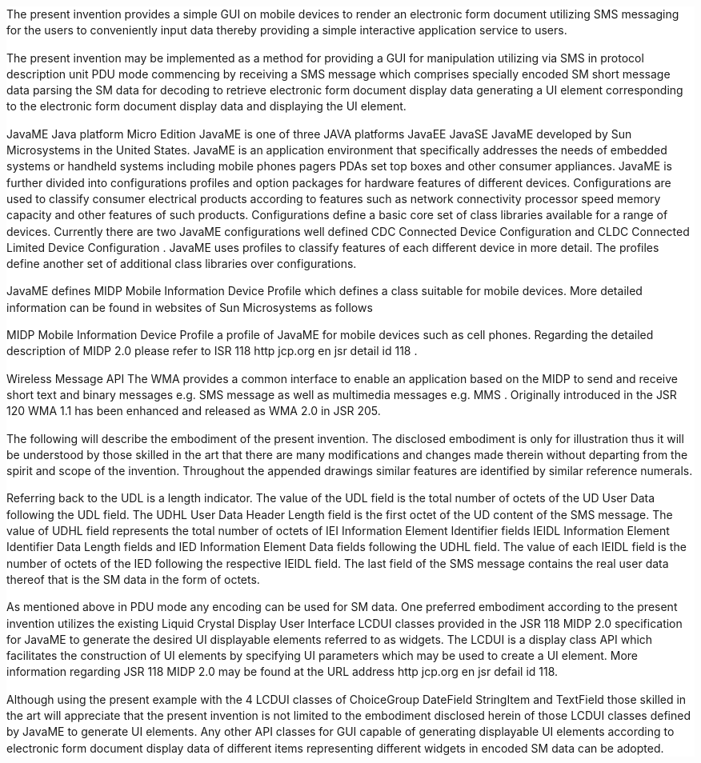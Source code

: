 The present invention provides a simple GUI on mobile devices to render an electronic form document utilizing SMS messaging for the users to conveniently input data thereby providing a simple interactive application service to users.

The present invention may be implemented as a method for providing a GUI for manipulation utilizing via SMS in protocol description unit PDU mode commencing by receiving a SMS message which comprises specially encoded SM short message data parsing the SM data for decoding to retrieve electronic form document display data generating a UI element corresponding to the electronic form document display data and displaying the UI element.

JavaME Java platform Micro Edition JavaME is one of three JAVA platforms JavaEE JavaSE JavaME developed by Sun Microsystems in the United States. JavaME is an application environment that specifically addresses the needs of embedded systems or handheld systems including mobile phones pagers PDAs set top boxes and other consumer appliances. JavaME is further divided into configurations profiles and option packages for hardware features of different devices. Configurations are used to classify consumer electrical products according to features such as network connectivity processor speed memory capacity and other features of such products. Configurations define a basic core set of class libraries available for a range of devices. Currently there are two JavaME configurations well defined CDC Connected Device Configuration and CLDC Connected Limited Device Configuration . JavaME uses profiles to classify features of each different device in more detail. The profiles define another set of additional class libraries over configurations.

JavaME defines MIDP Mobile Information Device Profile which defines a class suitable for mobile devices. More detailed information can be found in websites of Sun Microsystems as follows 

MIDP Mobile Information Device Profile a profile of JavaME for mobile devices such as cell phones. Regarding the detailed description of MIDP 2.0 please refer to ISR 118 http jcp.org en jsr detail id 118 .

Wireless Message API The WMA provides a common interface to enable an application based on the MIDP to send and receive short text and binary messages e.g. SMS message as well as multimedia messages e.g. MMS . Originally introduced in the JSR 120 WMA 1.1 has been enhanced and released as WMA 2.0 in JSR 205.

The following will describe the embodiment of the present invention. The disclosed embodiment is only for illustration thus it will be understood by those skilled in the art that there are many modifications and changes made therein without departing from the spirit and scope of the invention. Throughout the appended drawings similar features are identified by similar reference numerals.

Referring back to the UDL is a length indicator. The value of the UDL field is the total number of octets of the UD User Data following the UDL field. The UDHL User Data Header Length field is the first octet of the UD content of the SMS message. The value of UDHL field represents the total number of octets of IEI Information Element Identifier fields IEIDL Information Element Identifier Data Length fields and IED Information Element Data fields following the UDHL field. The value of each IEIDL field is the number of octets of the IED following the respective IEIDL field. The last field of the SMS message contains the real user data thereof that is the SM data in the form of octets.

As mentioned above in PDU mode any encoding can be used for SM data. One preferred embodiment according to the present invention utilizes the existing Liquid Crystal Display User Interface LCDUI classes provided in the JSR 118 MIDP 2.0 specification for JavaME to generate the desired UI displayable elements referred to as widgets. The LCDUI is a display class API which facilitates the construction of UI elements by specifying UI parameters which may be used to create a UI element. More information regarding JSR 118 MIDP 2.0 may be found at the URL address http jcp.org en jsr defail id 118.

Although using the present example with the 4 LCDUI classes of ChoiceGroup DateField StringItem and TextField those skilled in the art will appreciate that the present invention is not limited to the embodiment disclosed herein of those LCDUI classes defined by JavaME to generate UI elements. Any other API classes for GUI capable of generating displayable UI elements according to electronic form document display data of different items representing different widgets in encoded SM data can be adopted.
